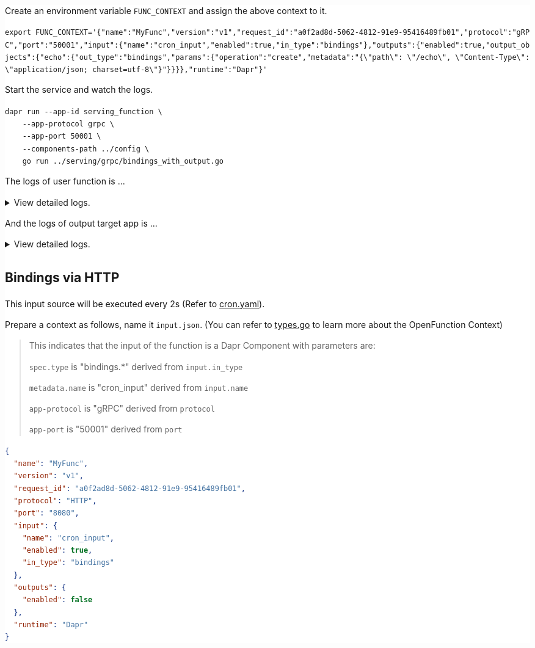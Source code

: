 Create an environment variable `FUNC_CONTEXT` and assign the above context to it.

```shell
export FUNC_CONTEXT='{"name":"MyFunc","version":"v1","request_id":"a0f2ad8d-5062-4812-91e9-95416489fb01","protocol":"gRPC","port":"50001","input":{"name":"cron_input","enabled":true,"in_type":"bindings"},"outputs":{"enabled":true,"output_objects":{"echo":{"out_type":"bindings","params":{"operation":"create","metadata":"{\"path\": \"/echo\", \"Content-Type\": \"application/json; charset=utf-8\"}"}}}},"runtime":"Dapr"}'
```

Start the service and watch the logs.

```shell
dapr run --app-id serving_function \
    --app-protocol grpc \
    --app-port 50001 \
    --components-path ../config \
    go run ../serving/grpc/bindings_with_output.go
```

The logs of user function is ...

<details><summary>View detailed logs.</summary></details>

And the logs of output target app is ...

<details><summary>View detailed logs.</summary></details>

## Bindings via HTTP

This input source will be executed every 2s (Refer to [cron.yaml](../config/cron.yaml)).

Prepare a context as follows, name it `input.json`. (You can refer to [types.go](../../openfunction-context/types.go) to learn more about the OpenFunction Context)

>This indicates that the input of the function is a Dapr  Component with parameters are:
>
>`spec.type` is "bindings.*" derived from `input.in_type`
>
>`metadata.name` is "cron_input" derived from `input.name`
>
>`app-protocol` is "gRPC" derived from `protocol`
>
>`app-port` is "50001" derived from `port`

```json
{
  "name": "MyFunc",
  "version": "v1",
  "request_id": "a0f2ad8d-5062-4812-91e9-95416489fb01",
  "protocol": "HTTP",
  "port": "8080",
  "input": {
    "name": "cron_input",
    "enabled": true,
    "in_type": "bindings"
  },
  "outputs": {
    "enabled": false
  },
  "runtime": "Dapr"
}
```
